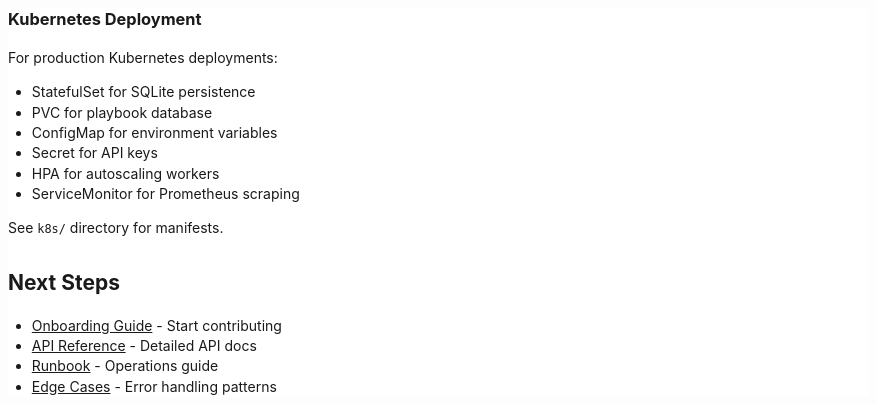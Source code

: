 ### Kubernetes Deployment

For production Kubernetes deployments:
- StatefulSet for SQLite persistence
- PVC for playbook database
- ConfigMap for environment variables
- Secret for API keys
- HPA for autoscaling workers
- ServiceMonitor for Prometheus scraping

See `k8s/` directory for manifests.

## Next Steps

- [Onboarding Guide](onboarding.md) - Start contributing
- [API Reference](api/index.rst) - Detailed API docs
- [Runbook](runbook.md) - Operations guide
- [Edge Cases](edge_cases.md) - Error handling patterns
